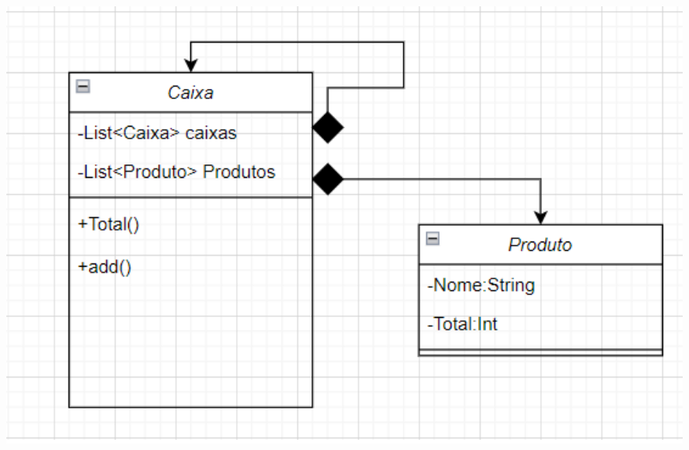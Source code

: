 <img src="https://github.com/LuccaSantiagoDev/BERTOTI/blob/main/ENG%203/Composite/composite.png" style="height: 100%; width:100%;"/>
